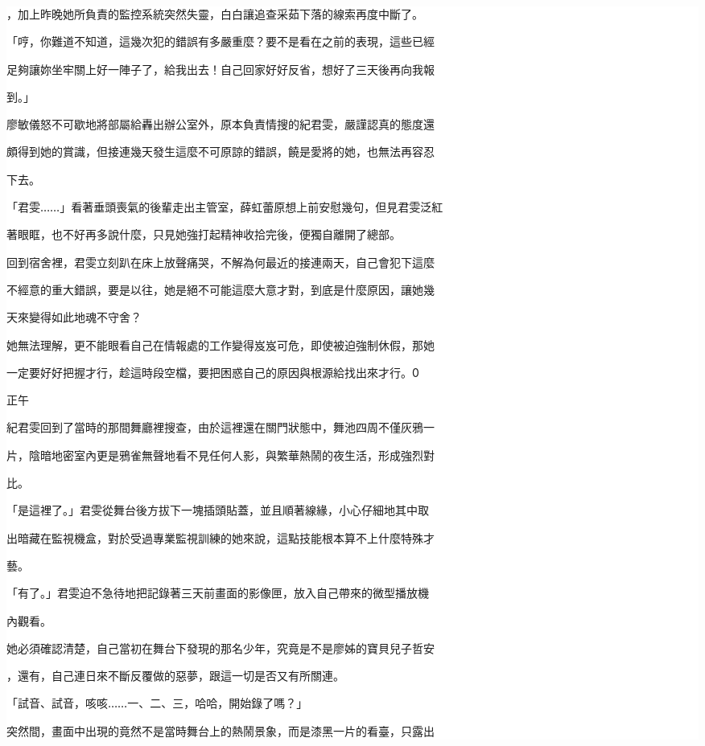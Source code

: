 ，加上昨晚她所負責的監控系統突然失靈，白白讓追查采茹下落的線索再度中斷了。



「哼，你難道不知道，這幾次犯的錯誤有多嚴重麼？要不是看在之前的表現，這些已經

足夠讓妳坐牢關上好一陣子了，給我出去！自己回家好好反省，想好了三天後再向我報

到。」

廖敏儀怒不可歇地將部屬給轟出辦公室外，原本負責情搜的紀君雯，嚴謹認真的態度還

頗得到她的賞識，但接連幾天發生這麼不可原諒的錯誤，饒是愛將的她，也無法再容忍

下去。



「君雯……」看著垂頭喪氣的後輩走出主管室，薛虹蕾原想上前安慰幾句，但見君雯泛紅

著眼眶，也不好再多說什麼，只見她強打起精神收拾完後，便獨自離開了總部。

回到宿舍裡，君雯立刻趴在床上放聲痛哭，不解為何最近的接連兩天，自己會犯下這麼

不經意的重大錯誤，要是以往，她是絕不可能這麼大意才對，到底是什麼原因，讓她幾

天來變得如此地魂不守舍？



她無法理解，更不能眼看自己在情報處的工作變得岌岌可危，即使被迫強制休假，那她

一定要好好把握才行，趁這時段空檔，要把困惑自己的原因與根源給找出來才行。0

正午



紀君雯回到了當時的那間舞廳裡搜查，由於這裡還在關門狀態中，舞池四周不僅灰鴉一

片，陰暗地密室內更是鴉雀無聲地看不見任何人影，與繁華熱鬧的夜生活，形成強烈對

比。

「是這裡了。」君雯從舞台後方拔下一塊插頭貼蓋，並且順著線緣，小心仔細地其中取

出暗藏在監視機盒，對於受過專業監視訓練的她來說，這點技能根本算不上什麼特殊才

藝。



「有了。」君雯迫不急待地把記錄著三天前畫面的影像匣，放入自己帶來的微型播放機

內觀看。



她必須確認清楚，自己當初在舞台下發現的那名少年，究竟是不是廖姊的寶貝兒子哲安

，還有，自己連日來不斷反覆做的惡夢，跟這一切是否又有所關連。



「試音、試音，咳咳……一、二、三，哈哈，開始錄了嗎？」



突然間，畫面中出現的竟然不是當時舞台上的熱鬧景象，而是漆黑一片的看臺，只露出
